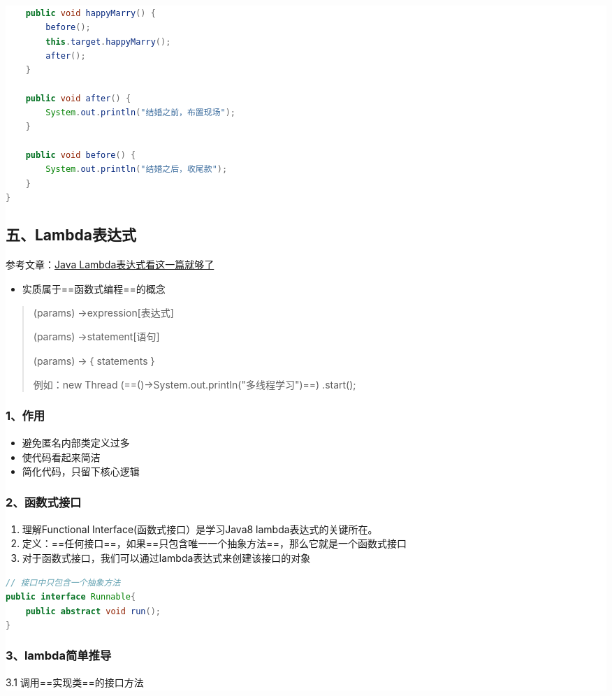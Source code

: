 ```java
    public void happyMarry() {
        before();
        this.target.happyMarry();
        after();
    }

    public void after() {
        System.out.println("结婚之前，布置现场");
    }

    public void before() {
        System.out.println("结婚之后，收尾款");
    }
}
```



## 五、Lambda表达式

参考文章：[Java Lambda表达式看这一篇就够了](https://objcoding.com/2019/03/04/lambda/)

- 实质属于==函数式编程==的概念

>(params) ->expression[表达式]
>
>(params) ->statement[语句]
>
>(params) -> { statements }
>
>例如：new Thread (==()->System.out.printIn("多线程学习")==) .start();

### 1、作用

- 避免匿名内部类定义过多
- 使代码看起来简洁
- 简化代码，只留下核心逻辑

### 2、函数式接口

1. 理解Functional Interface(函数式接口）是学习Java8 lambda表达式的关键所在。
2. 定义：==任何接口==，如果==只包含唯一一个抽象方法==，那么它就是一个函数式接口
3.  对于函数式接口，我们可以通过lambda表达式来创建该接口的对象

```java
// 接口中只包含一个抽象方法
public interface Runnable{
	public abstract void run();
}
```

### 3、lambda简单推导

3.1 调用==实现类==的接口方法
